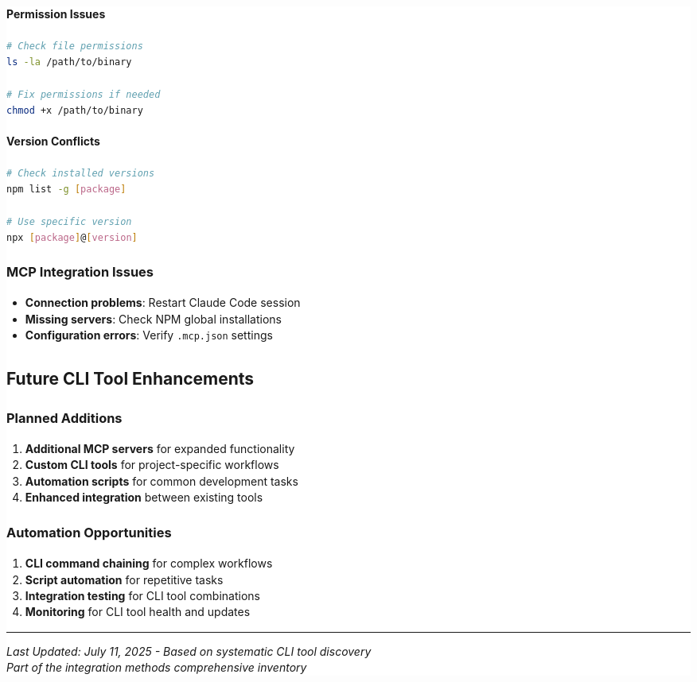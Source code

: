 #### Permission Issues
```bash
# Check file permissions
ls -la /path/to/binary

# Fix permissions if needed
chmod +x /path/to/binary
```

#### Version Conflicts
```bash
# Check installed versions
npm list -g [package]

# Use specific version
npx [package]@[version]
```

### MCP Integration Issues
- **Connection problems**: Restart Claude Code session
- **Missing servers**: Check NPM global installations
- **Configuration errors**: Verify `.mcp.json` settings

## Future CLI Tool Enhancements

### Planned Additions
1. **Additional MCP servers** for expanded functionality
2. **Custom CLI tools** for project-specific workflows  
3. **Automation scripts** for common development tasks
4. **Enhanced integration** between existing tools

### Automation Opportunities
1. **CLI command chaining** for complex workflows
2. **Script automation** for repetitive tasks
3. **Integration testing** for CLI tool combinations
4. **Monitoring** for CLI tool health and updates

---

*Last Updated: July 11, 2025 - Based on systematic CLI tool discovery*  
*Part of the integration methods comprehensive inventory*